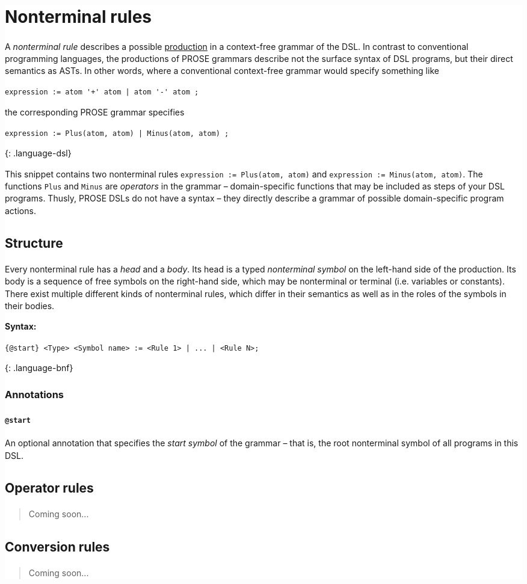 # Nonterminal rules

A *nonterminal rule* describes a possible [production](https://en.wikipedia.org/wiki/Production_(computer_science)) in a context-free grammar of the DSL. In contrast to conventional programming languages, the productions of PROSE grammars describe not the surface syntax of DSL programs, but their direct semantics as ASTs. In other words, where a conventional context-free grammar would specify something like

```
expression := atom '+' atom | atom '-' atom ;
```

the corresponding PROSE grammar specifies

```
expression := Plus(atom, atom) | Minus(atom, atom) ;
```
{: .language-dsl}

This snippet contains two nonterminal rules `expression := Plus(atom, atom)` and `expression := Minus(atom, atom)`. The functions `Plus` and `Minus` are *operators* in the grammar – domain-specific functions that may be included as steps of your  DSL programs. Thusly, PROSE DSLs do not have a syntax – they directly describe a grammar of possible domain-specific program actions.

## Structure

Every nonterminal rule has a *head* and a *body*. Its head is a typed *nonterminal symbol* on the left-hand side of the production. Its body is a sequence of free symbols on the right-hand side, which may be nonterminal or terminal (i.e. variables or constants). There exist multiple different kinds of nonterminal rules, which differ in their semantics as well as in the roles of the symbols in their bodies.

**Syntax:**

```
{@start} <Type> <Symbol name> := <Rule 1> | ... | <Rule N>;
```
{: .language-bnf}

### Annotations

#### `@start`

An optional annotation that specifies the _start symbol_ of the grammar – that is, the root nonterminal symbol of all programs in this DSL.

## Operator rules

> Coming soon...

## Conversion rules

> Coming soon...
